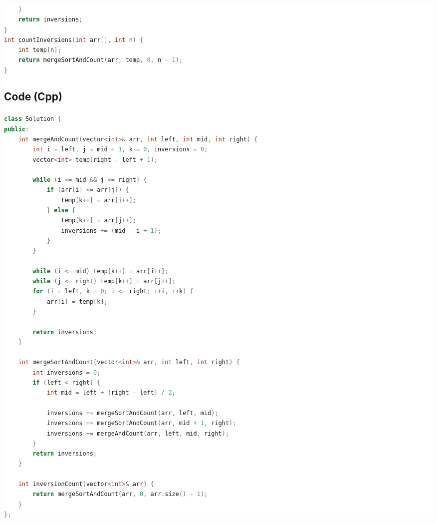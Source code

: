 ```c
    }
    return inversions;
}
int countInversions(int arr[], int n) {
    int temp[n];
    return mergeSortAndCount(arr, temp, 0, n - 1);
}
```

## Code (Cpp)

```cpp
class Solution {
public:
    int mergeAndCount(vector<int>& arr, int left, int mid, int right) {
        int i = left, j = mid + 1, k = 0, inversions = 0;
        vector<int> temp(right - left + 1);

        while (i <= mid && j <= right) {
            if (arr[i] <= arr[j]) {
                temp[k++] = arr[i++];
            } else {
                temp[k++] = arr[j++];
                inversions += (mid - i + 1);
            }
        }

        while (i <= mid) temp[k++] = arr[i++];
        while (j <= right) temp[k++] = arr[j++];
        for (i = left, k = 0; i <= right; ++i, ++k) {
            arr[i] = temp[k];
        }

        return inversions;
    }

    int mergeSortAndCount(vector<int>& arr, int left, int right) {
        int inversions = 0;
        if (left < right) {
            int mid = left + (right - left) / 2;

            inversions += mergeSortAndCount(arr, left, mid);
            inversions += mergeSortAndCount(arr, mid + 1, right);
            inversions += mergeAndCount(arr, left, mid, right);
        }
        return inversions;
    }

    int inversionCount(vector<int>& arr) {
        return mergeSortAndCount(arr, 0, arr.size() - 1);
    }
};
```

